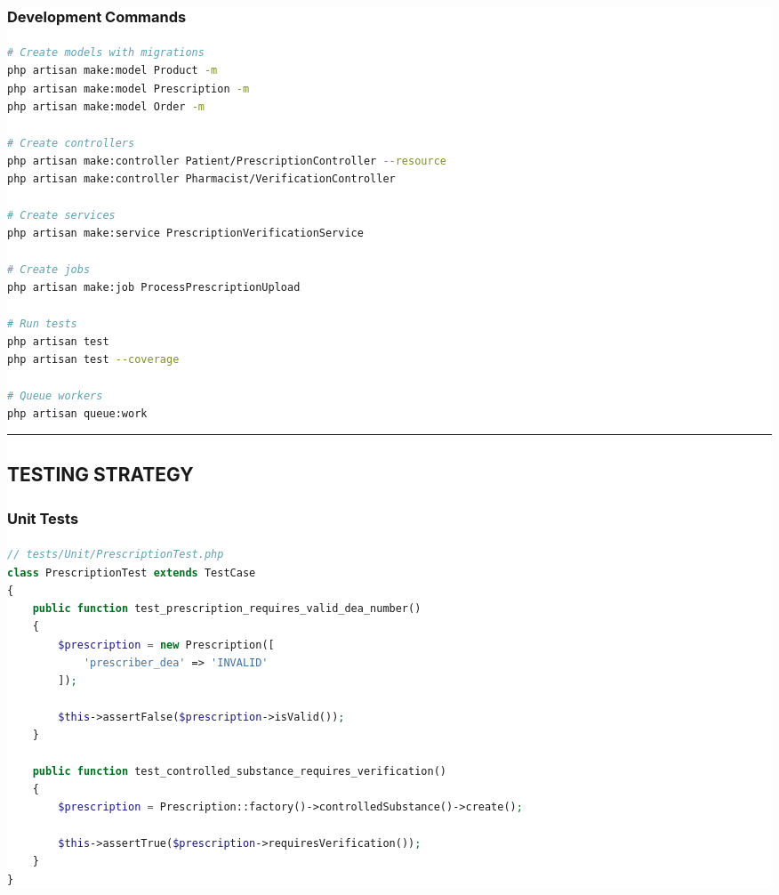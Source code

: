 ### Development Commands
```bash
# Create models with migrations
php artisan make:model Product -m
php artisan make:model Prescription -m
php artisan make:model Order -m

# Create controllers
php artisan make:controller Patient/PrescriptionController --resource
php artisan make:controller Pharmacist/VerificationController

# Create services
php artisan make:service PrescriptionVerificationService

# Create jobs
php artisan make:job ProcessPrescriptionUpload

# Run tests
php artisan test
php artisan test --coverage

# Queue workers
php artisan queue:work
```

---

## TESTING STRATEGY

### Unit Tests
```php
// tests/Unit/PrescriptionTest.php
class PrescriptionTest extends TestCase
{
    public function test_prescription_requires_valid_dea_number()
    {
        $prescription = new Prescription([
            'prescriber_dea' => 'INVALID'
        ]);
        
        $this->assertFalse($prescription->isValid());
    }
    
    public function test_controlled_substance_requires_verification()
    {
        $prescription = Prescription::factory()->controlledSubstance()->create();
        
        $this->assertTrue($prescription->requiresVerification());
    }
}
```
